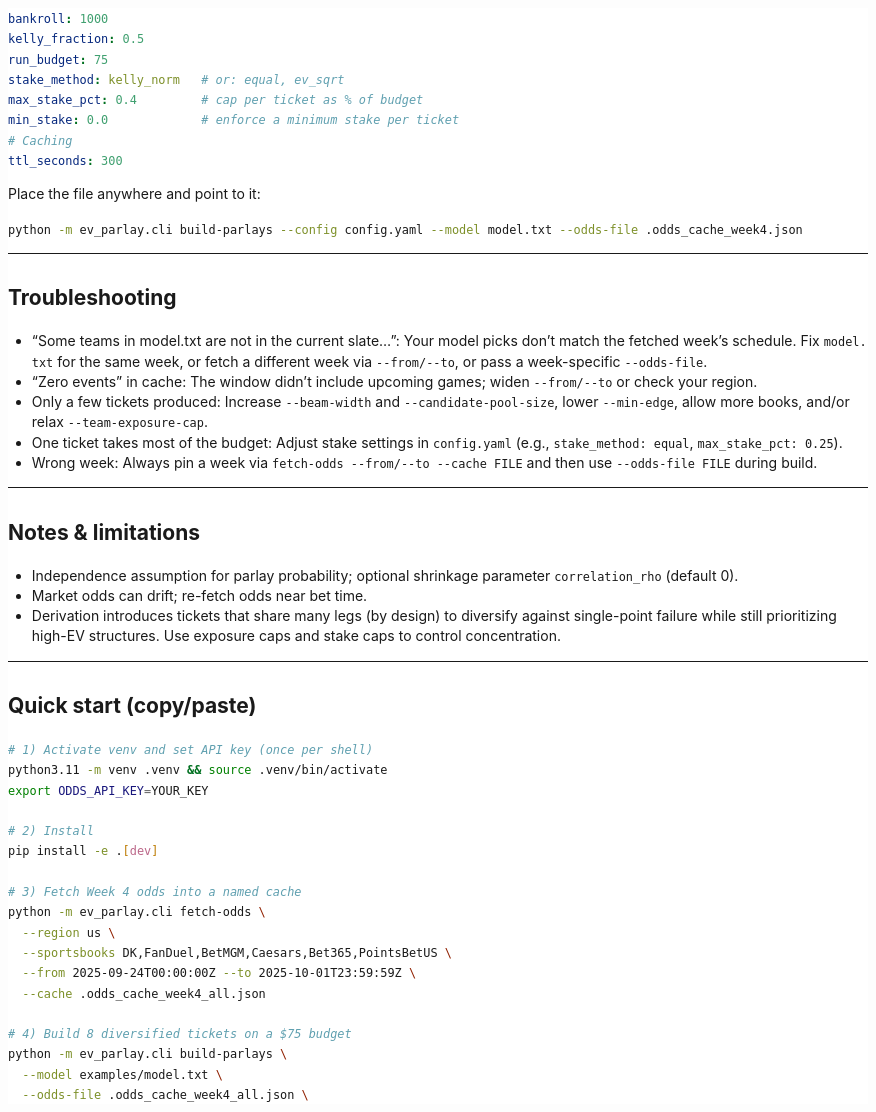 ```yaml
bankroll: 1000
kelly_fraction: 0.5
run_budget: 75
stake_method: kelly_norm   # or: equal, ev_sqrt
max_stake_pct: 0.4         # cap per ticket as % of budget
min_stake: 0.0             # enforce a minimum stake per ticket
# Caching
ttl_seconds: 300
```

Place the file anywhere and point to it:
```bash
python -m ev_parlay.cli build-parlays --config config.yaml --model model.txt --odds-file .odds_cache_week4.json
```

---

## Troubleshooting
- “Some teams in model.txt are not in the current slate…”: Your model picks don’t match the fetched week’s schedule. Fix `model.txt` for the same week, or fetch a different week via `--from/--to`, or pass a week-specific `--odds-file`.
- “Zero events” in cache: The window didn’t include upcoming games; widen `--from/--to` or check your region.
- Only a few tickets produced: Increase `--beam-width` and `--candidate-pool-size`, lower `--min-edge`, allow more books, and/or relax `--team-exposure-cap`.
- One ticket takes most of the budget: Adjust stake settings in `config.yaml` (e.g., `stake_method: equal`, `max_stake_pct: 0.25`).
- Wrong week: Always pin a week via `fetch-odds --from/--to --cache FILE` and then use `--odds-file FILE` during build.

---

## Notes & limitations
- Independence assumption for parlay probability; optional shrinkage parameter `correlation_rho` (default 0).
- Market odds can drift; re-fetch odds near bet time.
- Derivation introduces tickets that share many legs (by design) to diversify against single-point failure while still prioritizing high-EV structures. Use exposure caps and stake caps to control concentration.

---

## Quick start (copy/paste)
```bash
# 1) Activate venv and set API key (once per shell)
python3.11 -m venv .venv && source .venv/bin/activate
export ODDS_API_KEY=YOUR_KEY

# 2) Install
pip install -e .[dev]

# 3) Fetch Week 4 odds into a named cache
python -m ev_parlay.cli fetch-odds \
  --region us \
  --sportsbooks DK,FanDuel,BetMGM,Caesars,Bet365,PointsBetUS \
  --from 2025-09-24T00:00:00Z --to 2025-10-01T23:59:59Z \
  --cache .odds_cache_week4_all.json

# 4) Build 8 diversified tickets on a $75 budget
python -m ev_parlay.cli build-parlays \
  --model examples/model.txt \
  --odds-file .odds_cache_week4_all.json \
```